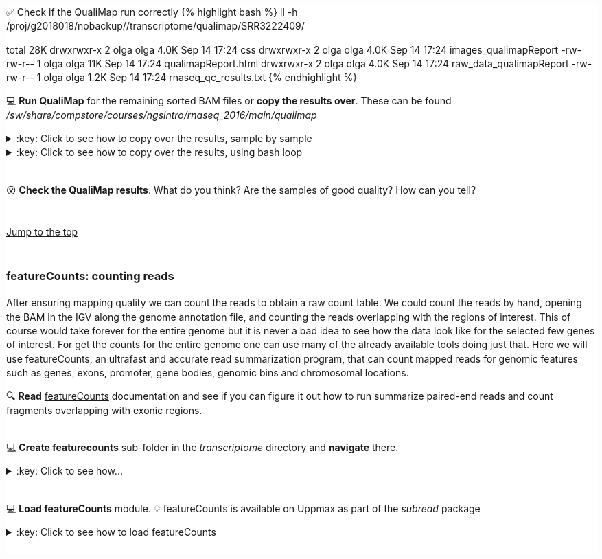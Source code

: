 :white_check_mark: Check if the QualiMap run correctly
{% highlight bash %}
ll -h /proj/g2018018/nobackup/<username>/transcriptome/qualimap/SRR3222409/

total 28K
drwxrwxr-x 2 olga olga 4.0K Sep 14 17:24 css
drwxrwxr-x 2 olga olga 4.0K Sep 14 17:24 images_qualimapReport
-rw-rw-r-- 1 olga olga  11K Sep 14 17:24 qualimapReport.html
drwxrwxr-x 2 olga olga 4.0K Sep 14 17:24 raw_data_qualimapReport
-rw-rw-r-- 1 olga olga 1.2K Sep 14 17:24 rnaseq_qc_results.txt
{% endhighlight %}
<br/>


:computer: **Run QualiMap** for the remaining sorted BAM files or **copy the results over**. These can be found */sw/share/compstore/courses/ngsintro/rnaseq\_2016/main/qualimap*
<details><summary>:key: Click to see how to copy over the results, sample by sample</summary></details>
<details><summary>:key: Click to see how to copy over the results, using bash loop</summary></details>
<br />

:open_mouth: **Check the QualiMap results**. What do you think? Are the samples of good quality? How can you tell?  
<br />
<br />
[Jump to the top](#begin)
<br />
<br />

### <a name="featurecounts"></a> featureCounts: counting reads
After ensuring mapping quality we can count the reads to obtain a raw count table. We could count the reads by hand, opening the BAM in the IGV along the genome annotation file, and counting the reads overlapping with the regions of interest. This of course would take forever for the entire genome but it is never a bad idea to see how the data look like for the selected few genes of interest. For get the counts for the entire genome one can use many of the already available tools doing just that. Here we will use featureCounts, an ultrafast and accurate read summarization program, that can count mapped reads for genomic features such as genes, exons, promoter, gene bodies, genomic bins and chromosomal locations.

:mag: **Read** [featureCounts](http://bioinf.wehi.edu.au/featureCounts/) documentation and see if you can figure it out how to run summarize paired-end reads and count fragments overlapping with exonic regions.  
<br />

:computer: **Create featurecounts** sub-folder in the _transcriptome_ directory and **navigate** there.
<details><summary>:key: Click to see how...</summary></details>
<br />

:computer: **Load featureCounts** module. :bulb: featureCounts is available on Uppmax as part of the _subread_ package
<details><summary>:key: Click to see how to load featureCounts</summary></details>
<br />
